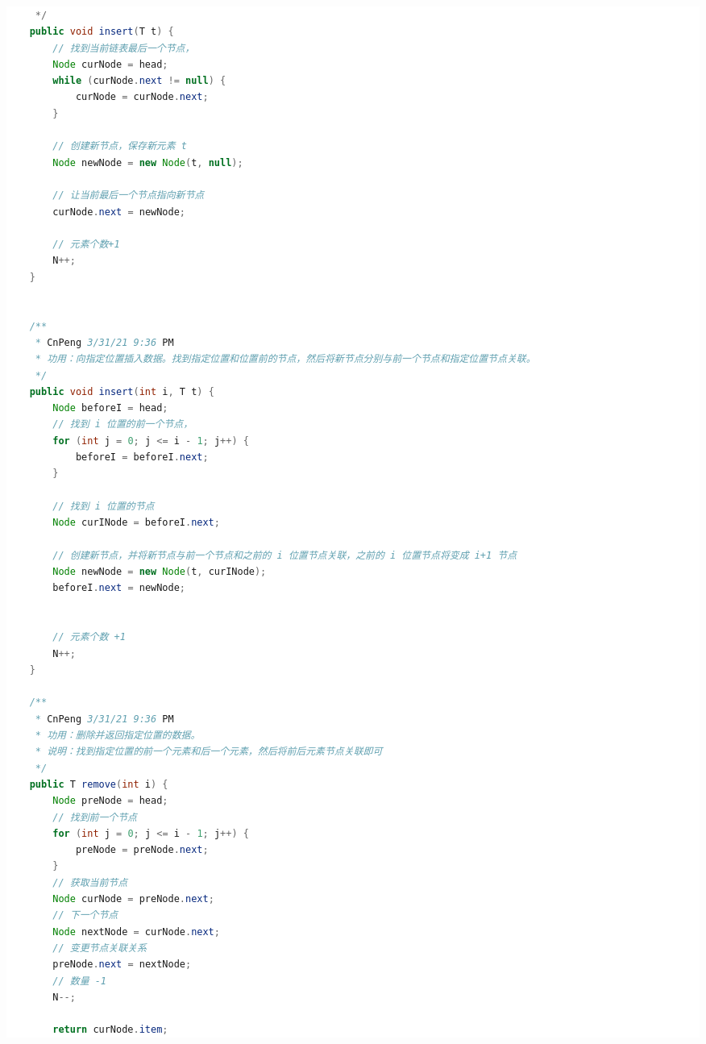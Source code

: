 ```java
     */
    public void insert(T t) {
        // 找到当前链表最后一个节点，
        Node curNode = head;
        while (curNode.next != null) {
            curNode = curNode.next;
        }

        // 创建新节点，保存新元素 t
        Node newNode = new Node(t, null);

        // 让当前最后一个节点指向新节点
        curNode.next = newNode;

        // 元素个数+1
        N++;
    }


    /**
     * CnPeng 3/31/21 9:36 PM
     * 功用：向指定位置插入数据。找到指定位置和位置前的节点，然后将新节点分别与前一个节点和指定位置节点关联。
     */
    public void insert(int i, T t) {
        Node beforeI = head;
        // 找到 i 位置的前一个节点，
        for (int j = 0; j <= i - 1; j++) {
            beforeI = beforeI.next;
        }

        // 找到 i 位置的节点
        Node curINode = beforeI.next;

        // 创建新节点，并将新节点与前一个节点和之前的 i 位置节点关联，之前的 i 位置节点将变成 i+1 节点
        Node newNode = new Node(t, curINode);
        beforeI.next = newNode;


        // 元素个数 +1
        N++;
    }

    /**
     * CnPeng 3/31/21 9:36 PM
     * 功用：删除并返回指定位置的数据。
     * 说明：找到指定位置的前一个元素和后一个元素，然后将前后元素节点关联即可
     */
    public T remove(int i) {
        Node preNode = head;
        // 找到前一个节点
        for (int j = 0; j <= i - 1; j++) {
            preNode = preNode.next;
        }
        // 获取当前节点
        Node curNode = preNode.next;
        // 下一个节点
        Node nextNode = curNode.next;
        // 变更节点关联关系
        preNode.next = nextNode;
        // 数量 -1
        N--;

        return curNode.item;
```